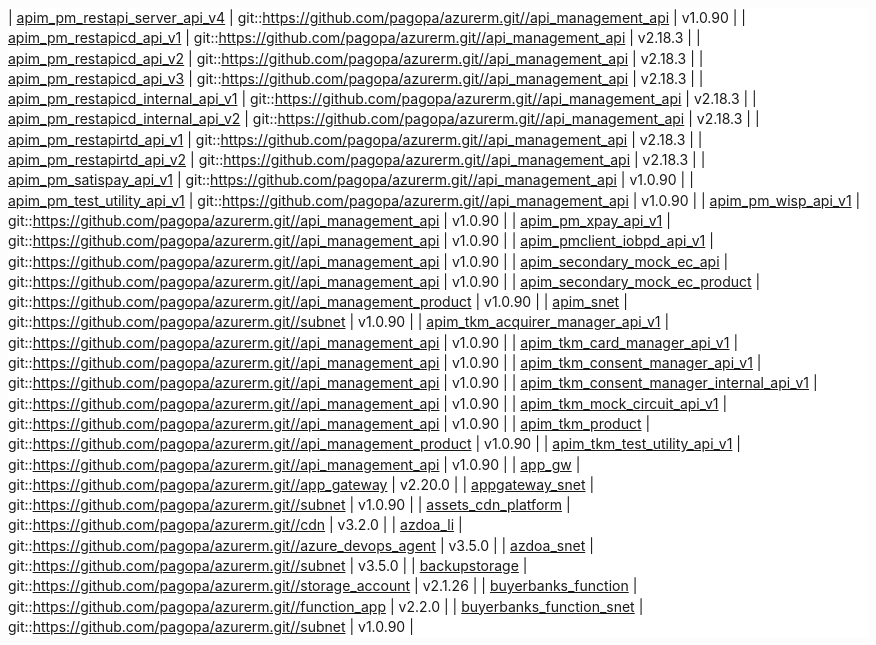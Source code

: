 | <a name="module_apim_pm_restapi_server_api_v4"></a> [apim\_pm\_restapi\_server\_api\_v4](#module\_apim\_pm\_restapi\_server\_api\_v4) | git::https://github.com/pagopa/azurerm.git//api_management_api | v1.0.90 |
| <a name="module_apim_pm_restapicd_api_v1"></a> [apim\_pm\_restapicd\_api\_v1](#module\_apim\_pm\_restapicd\_api\_v1) | git::https://github.com/pagopa/azurerm.git//api_management_api | v2.18.3 |
| <a name="module_apim_pm_restapicd_api_v2"></a> [apim\_pm\_restapicd\_api\_v2](#module\_apim\_pm\_restapicd\_api\_v2) | git::https://github.com/pagopa/azurerm.git//api_management_api | v2.18.3 |
| <a name="module_apim_pm_restapicd_api_v3"></a> [apim\_pm\_restapicd\_api\_v3](#module\_apim\_pm\_restapicd\_api\_v3) | git::https://github.com/pagopa/azurerm.git//api_management_api | v2.18.3 |
| <a name="module_apim_pm_restapicd_internal_api_v1"></a> [apim\_pm\_restapicd\_internal\_api\_v1](#module\_apim\_pm\_restapicd\_internal\_api\_v1) | git::https://github.com/pagopa/azurerm.git//api_management_api | v2.18.3 |
| <a name="module_apim_pm_restapicd_internal_api_v2"></a> [apim\_pm\_restapicd\_internal\_api\_v2](#module\_apim\_pm\_restapicd\_internal\_api\_v2) | git::https://github.com/pagopa/azurerm.git//api_management_api | v2.18.3 |
| <a name="module_apim_pm_restapirtd_api_v1"></a> [apim\_pm\_restapirtd\_api\_v1](#module\_apim\_pm\_restapirtd\_api\_v1) | git::https://github.com/pagopa/azurerm.git//api_management_api | v2.18.3 |
| <a name="module_apim_pm_restapirtd_api_v2"></a> [apim\_pm\_restapirtd\_api\_v2](#module\_apim\_pm\_restapirtd\_api\_v2) | git::https://github.com/pagopa/azurerm.git//api_management_api | v2.18.3 |
| <a name="module_apim_pm_satispay_api_v1"></a> [apim\_pm\_satispay\_api\_v1](#module\_apim\_pm\_satispay\_api\_v1) | git::https://github.com/pagopa/azurerm.git//api_management_api | v1.0.90 |
| <a name="module_apim_pm_test_utility_api_v1"></a> [apim\_pm\_test\_utility\_api\_v1](#module\_apim\_pm\_test\_utility\_api\_v1) | git::https://github.com/pagopa/azurerm.git//api_management_api | v1.0.90 |
| <a name="module_apim_pm_wisp_api_v1"></a> [apim\_pm\_wisp\_api\_v1](#module\_apim\_pm\_wisp\_api\_v1) | git::https://github.com/pagopa/azurerm.git//api_management_api | v1.0.90 |
| <a name="module_apim_pm_xpay_api_v1"></a> [apim\_pm\_xpay\_api\_v1](#module\_apim\_pm\_xpay\_api\_v1) | git::https://github.com/pagopa/azurerm.git//api_management_api | v1.0.90 |
| <a name="module_apim_pmclient_iobpd_api_v1"></a> [apim\_pmclient\_iobpd\_api\_v1](#module\_apim\_pmclient\_iobpd\_api\_v1) | git::https://github.com/pagopa/azurerm.git//api_management_api | v1.0.90 |
| <a name="module_apim_secondary_mock_ec_api"></a> [apim\_secondary\_mock\_ec\_api](#module\_apim\_secondary\_mock\_ec\_api) | git::https://github.com/pagopa/azurerm.git//api_management_api | v1.0.90 |
| <a name="module_apim_secondary_mock_ec_product"></a> [apim\_secondary\_mock\_ec\_product](#module\_apim\_secondary\_mock\_ec\_product) | git::https://github.com/pagopa/azurerm.git//api_management_product | v1.0.90 |
| <a name="module_apim_snet"></a> [apim\_snet](#module\_apim\_snet) | git::https://github.com/pagopa/azurerm.git//subnet | v1.0.90 |
| <a name="module_apim_tkm_acquirer_manager_api_v1"></a> [apim\_tkm\_acquirer\_manager\_api\_v1](#module\_apim\_tkm\_acquirer\_manager\_api\_v1) | git::https://github.com/pagopa/azurerm.git//api_management_api | v1.0.90 |
| <a name="module_apim_tkm_card_manager_api_v1"></a> [apim\_tkm\_card\_manager\_api\_v1](#module\_apim\_tkm\_card\_manager\_api\_v1) | git::https://github.com/pagopa/azurerm.git//api_management_api | v1.0.90 |
| <a name="module_apim_tkm_consent_manager_api_v1"></a> [apim\_tkm\_consent\_manager\_api\_v1](#module\_apim\_tkm\_consent\_manager\_api\_v1) | git::https://github.com/pagopa/azurerm.git//api_management_api | v1.0.90 |
| <a name="module_apim_tkm_consent_manager_internal_api_v1"></a> [apim\_tkm\_consent\_manager\_internal\_api\_v1](#module\_apim\_tkm\_consent\_manager\_internal\_api\_v1) | git::https://github.com/pagopa/azurerm.git//api_management_api | v1.0.90 |
| <a name="module_apim_tkm_mock_circuit_api_v1"></a> [apim\_tkm\_mock\_circuit\_api\_v1](#module\_apim\_tkm\_mock\_circuit\_api\_v1) | git::https://github.com/pagopa/azurerm.git//api_management_api | v1.0.90 |
| <a name="module_apim_tkm_product"></a> [apim\_tkm\_product](#module\_apim\_tkm\_product) | git::https://github.com/pagopa/azurerm.git//api_management_product | v1.0.90 |
| <a name="module_apim_tkm_test_utility_api_v1"></a> [apim\_tkm\_test\_utility\_api\_v1](#module\_apim\_tkm\_test\_utility\_api\_v1) | git::https://github.com/pagopa/azurerm.git//api_management_api | v1.0.90 |
| <a name="module_app_gw"></a> [app\_gw](#module\_app\_gw) | git::https://github.com/pagopa/azurerm.git//app_gateway | v2.20.0 |
| <a name="module_appgateway_snet"></a> [appgateway\_snet](#module\_appgateway\_snet) | git::https://github.com/pagopa/azurerm.git//subnet | v1.0.90 |
| <a name="module_assets_cdn_platform"></a> [assets\_cdn\_platform](#module\_assets\_cdn\_platform) | git::https://github.com/pagopa/azurerm.git//cdn | v3.2.0 |
| <a name="module_azdoa_li"></a> [azdoa\_li](#module\_azdoa\_li) | git::https://github.com/pagopa/azurerm.git//azure_devops_agent | v3.5.0 |
| <a name="module_azdoa_snet"></a> [azdoa\_snet](#module\_azdoa\_snet) | git::https://github.com/pagopa/azurerm.git//subnet | v3.5.0 |
| <a name="module_backupstorage"></a> [backupstorage](#module\_backupstorage) | git::https://github.com/pagopa/azurerm.git//storage_account | v2.1.26 |
| <a name="module_buyerbanks_function"></a> [buyerbanks\_function](#module\_buyerbanks\_function) | git::https://github.com/pagopa/azurerm.git//function_app | v2.2.0 |
| <a name="module_buyerbanks_function_snet"></a> [buyerbanks\_function\_snet](#module\_buyerbanks\_function\_snet) | git::https://github.com/pagopa/azurerm.git//subnet | v1.0.90 |